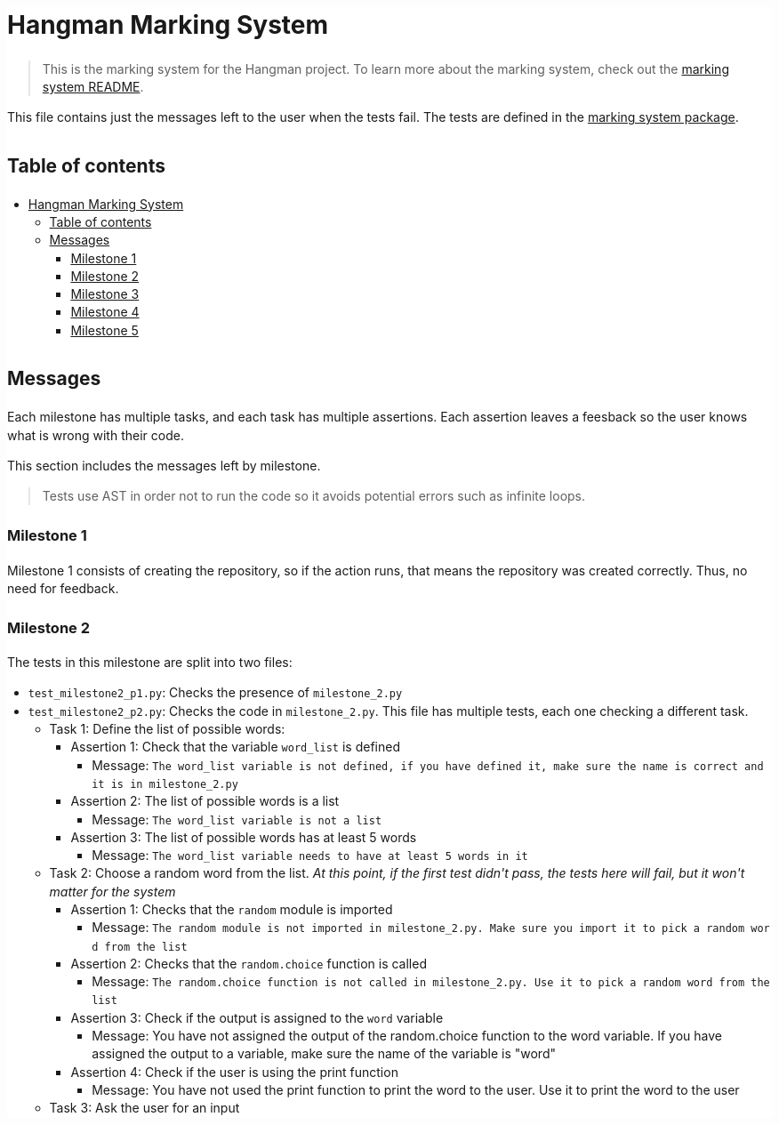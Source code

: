# Hangman Marking System

> This is the marking system for the Hangman project. To learn more about the marking system, check out the [marking system README](../README.md).

This file contains just the messages left to the user when the tests fail. The tests are defined in the [marking system package](https://pypi.org/project/hangman-marking-aicore/).

## Table of contents

- [Hangman Marking System](#hangman-marking-system)
  - [Table of contents](#table-of-contents)
  - [Messages](#messages)
    - [Milestone 1](#milestone-1)
    - [Milestone 2](#milestone-2)
    - [Milestone 3](#milestone-3)
    - [Milestone 4](#milestone-4)
    - [Milestone 5](#milestone-5)

## Messages

Each milestone has multiple tasks, and each task has multiple assertions. Each assertion leaves a feesback so the user knows what is wrong with their code.

This section includes the messages left by milestone.

> Tests use AST in order not to run the code so it avoids potential errors such as infinite loops.

### Milestone 1

Milestone 1 consists of creating the repository, so if the action runs, that means the repository was created correctly. Thus, no need for feedback.

### Milestone 2

The tests in this milestone are split into two files:

- `test_milestone2_p1.py`: Checks the presence of `milestone_2.py`
- `test_milestone2_p2.py`: Checks the code in `milestone_2.py`. This file has multiple tests, each one checking a different task.
    - Task 1: Define the list of possible words:
        - Assertion 1: Check that the variable `word_list` is defined
            - Message: `The word_list variable is not defined, if you have defined it, make sure the name is correct and it is in milestone_2.py`
        - Assertion 2: The list of possible words is a list
            - Message: `The word_list variable is not a list`
        - Assertion 3: The list of possible words has at least 5 words
            - Message: `The word_list variable needs to have at least 5 words in it`
    - Task 2: Choose a random word from the list. _At this point, if the first test didn't pass, the tests here will fail, but it won't matter for the system_
        - Assertion 1: Checks that the `random` module is imported
            - Message: `The random module is not imported in milestone_2.py. Make sure you import it to pick a random word from the list`
        - Assertion 2: Checks that the `random.choice` function is called
            - Message: `The random.choice function is not called in milestone_2.py. Use it to pick a random word from the list`
        - Assertion 3: Check if the output is assigned to the `word` variable
            - Message: You have not assigned the output of the random.choice function to the word variable. If you have assigned the output to a variable, make sure the name of the variable is "word"
        - Assertion 4: Check if the user is using the print function
            - Message: You have not used the print function to print the word to the user. Use it to print the word to the user
    - Task 3: Ask the user for an input